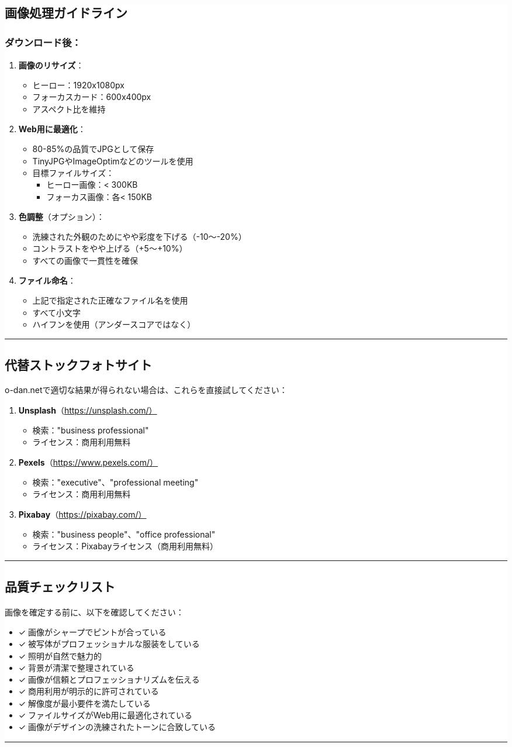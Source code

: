 
## 画像処理ガイドライン

### ダウンロード後：

1. **画像のリサイズ**：
   - ヒーロー：1920x1080px
   - フォーカスカード：600x400px
   - アスペクト比を維持

2. **Web用に最適化**：
   - 80-85%の品質でJPGとして保存
   - TinyJPGやImageOptimなどのツールを使用
   - 目標ファイルサイズ：
     - ヒーロー画像：< 300KB
     - フォーカス画像：各< 150KB

3. **色調整**（オプション）：
   - 洗練された外観のためにやや彩度を下げる（-10〜-20%）
   - コントラストをやや上げる（+5〜+10%）
   - すべての画像で一貫性を確保

4. **ファイル命名**：
   - 上記で指定された正確なファイル名を使用
   - すべて小文字
   - ハイフンを使用（アンダースコアではなく）

---

## 代替ストックフォトサイト

o-dan.netで適切な結果が得られない場合は、これらを直接試してください：

1. **Unsplash**（https://unsplash.com/）
   - 検索："business professional"
   - ライセンス：商用利用無料

2. **Pexels**（https://www.pexels.com/）
   - 検索："executive"、"professional meeting"
   - ライセンス：商用利用無料

3. **Pixabay**（https://pixabay.com/）
   - 検索："business people"、"office professional"
   - ライセンス：Pixabayライセンス（商用利用無料）

---

## 品質チェックリスト

画像を確定する前に、以下を確認してください：

- ✓ 画像がシャープでピントが合っている
- ✓ 被写体がプロフェッショナルな服装をしている
- ✓ 照明が自然で魅力的
- ✓ 背景が清潔で整理されている
- ✓ 画像が信頼とプロフェッショナリズムを伝える
- ✓ 商用利用が明示的に許可されている
- ✓ 解像度が最小要件を満たしている
- ✓ ファイルサイズがWeb用に最適化されている
- ✓ 画像がデザインの洗練されたトーンに合致している

---